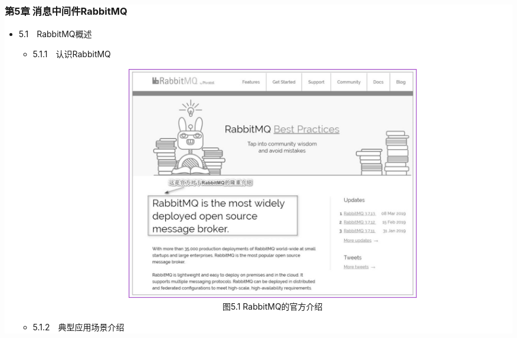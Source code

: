 



### 第5章 消息中间件RabbitMQ
* 5.1　RabbitMQ概述

  * 5.1.1　认识RabbitMQ

    <div align="center">
    	<img src=images\ch05\0501.jpg width=60% />
		</br>
		<span>图5.1 RabbitMQ的官方介绍</span>
    </div>

  * 5.1.2　典型应用场景介绍

    <div align="center">